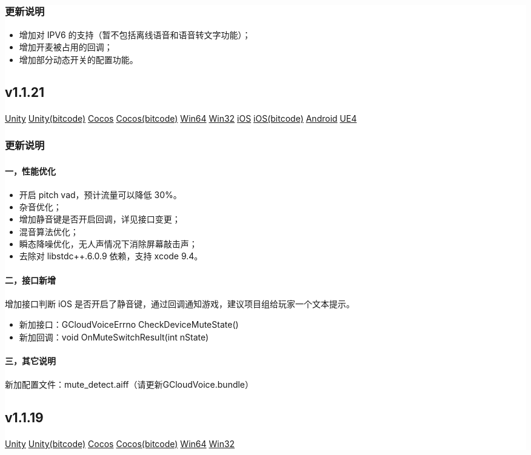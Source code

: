 ### 更新说明
- 增加对 IPV6 的支持（暂不包括离线语音和语音转文字功能）；
- 增加开麦被占用的回调；
- 增加部分动态开关的配置功能。



## v1.1.21
[Unity](http://lexizhang-1251557890.file.myqcloud.com/gvioce1.1.21/gcloud_voice_1_1_21_183471_20181016_Unity3D.zip)
[Unity(bitcode)](http://lexizhang-1251557890.file.myqcloud.com/gvioce1.1.21/gcloud_voice_1_1_21_183471_20181016_Unity3D_bitcode.zip)
[Cocos](http://lexizhang-1251557890.file.myqcloud.com/gvioce1.1.21/gcloud_voice_1_1_21_183471_20181016_Cocos.zip)
[Cocos(bitcode)](http://lexizhang-1251557890.file.myqcloud.com/gvioce1.1.21/gcloud_voice_1_1_21_183471_20181016_Cocos_bitcode.zip)
[Win64](http://lexizhang-1251557890.file.myqcloud.com/gvioce1.1.21/gcloud_voice_winx64_1_1_21_183471_20181016.zip)
[Win32](http://lexizhang-1251557890.file.myqcloud.com/gvioce1.1.21/gcloud_voice_win_1_1_21_183471_20181016.zip)
[iOS](http://lexizhang-1251557890.file.myqcloud.com/gvioce1.1.21/gcloud_voice_1_1_21_183471_20181016_iOS.zip)
[iOS(bitcode)](http://lexizhang-1251557890.file.myqcloud.com/gvioce1.1.21/gcloud_voice_1_1_21_183471_20181016_iOS_bitcode.zip)
[Android](http://lexizhang-1251557890.file.myqcloud.com/gvioce1.1.21/gcloud_voice_1_1_21_183471_20181016_Android.zip)
[UE4](http://lexizhang-1251557890.file.myqcloud.com/gvioce1.1.21/gcloud_voice_1_1_21_183471_20181016_UE4.zip)
### 更新说明
#### 一，性能优化
- 开启 pitch vad，预计流量可以降低 30%。
- 杂音优化；
- 增加静音键是否开启回调，详见接口变更；
- 混音算法优化；
- 瞬态降噪优化，无人声情况下消除屏幕敲击声；
- 去除对 libstdc++.6.0.9 依赖，支持 xcode 9.4。

#### 二，接口新增
增加接口判断 iOS 是否开启了静音键，通过回调通知游戏，建议项目组给玩家一个文本提示。
- 新加接口：GCloudVoiceErrno CheckDeviceMuteState()
- 新加回调：void OnMuteSwitchResult(int nState)

#### 三，其它说明
新加配置文件：mute_detect.aiff（请更新GCloudVoice.bundle）





## v1.1.19
[Unity](http://lexizhang-1251557890.file.myqcloud.com/gvoice1.1.19/gcloud_voice_1_1_19_179869_20180808_Unity3D.zip)
[Unity(bitcode)](http://lexizhang-1251557890.file.myqcloud.com/gvoice1.1.19/gcloud_voice_1_1_19_179869_20180808_Unity3D_bitcode.zip)[]()
[Cocos](http://lexizhang-1251557890.file.myqcloud.com/gvoice1.1.19/gcloud_voice_1_1_19_179869_20180808_Cocos.zip)
[Cocos(bitcode)](http://lexizhang-1251557890.file.myqcloud.com/gvoice1.1.19/gcloud_voice_1_1_19_179869_20180808_Cocos_bitcode.zip)
[Win64](http://lexizhang-1251557890.file.myqcloud.com/gvoice1.1.19/gcloud_voice_winx64_1_1_19_179869_20180808.zip)
[Win32](http://lexizhang-1251557890.file.myqcloud.com/gvoice1.1.19/gcloud_voice_win_1_1_19_179869_20180808.zip)